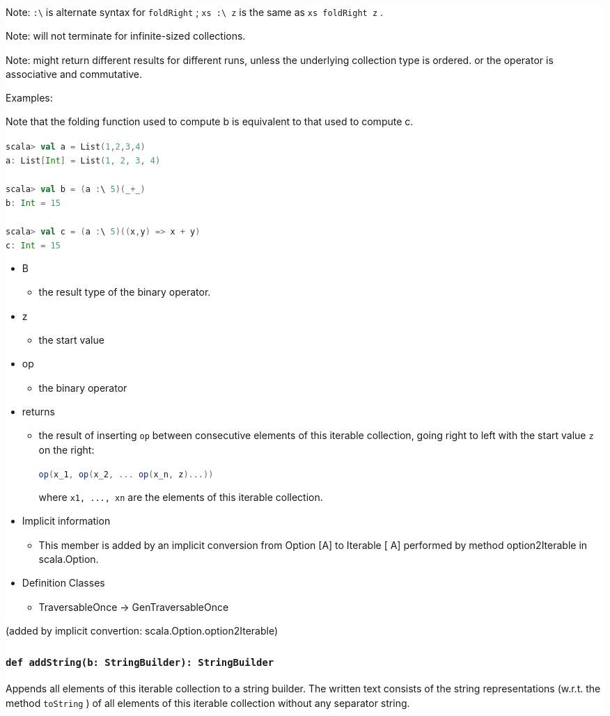 Note: `:\` is alternate syntax for `foldRight` ; `xs :\ z` is the same as
 `xs foldRight z` .

Note: will not terminate for infinite-sized collections.

Note: might return different results for different runs, unless the underlying
collection type is ordered. or the operator is associative and commutative.

Examples:

Note that the folding function used to compute b is equivalent to that used to
compute c.

```scala
scala> val a = List(1,2,3,4)
a: List[Int] = List(1, 2, 3, 4)

scala> val b = (a :\ 5)(_+_)
b: Int = 15

scala> val c = (a :\ 5)((x,y) => x + y)
c: Int = 15
```

* B
  * the result type of the binary operator.
* z
  * the start value
* op
  * the binary operator
* returns
  * the result of inserting `op` between consecutive elements of this iterable
    collection, going right to left with the start value `z` on the right:

    ```scala
    op(x_1, op(x_2, ... op(x_n, z)...))
    ```

    where `x1, ..., xn` are the elements of this iterable collection.

* Implicit information
  * This member is added by an implicit conversion from Option [A] to Iterable [
    A] performed by method option2Iterable in scala.Option.
* Definition Classes
  * TraversableOnce → GenTraversableOnce

(added by implicit convertion: scala.Option.option2Iterable)


### `def addString(b: StringBuilder): StringBuilder`                         ###

Appends all elements of this iterable collection to a string builder. The
written text consists of the string representations (w.r.t. the method
 `toString` ) of all elements of this iterable collection without any separator
string.
